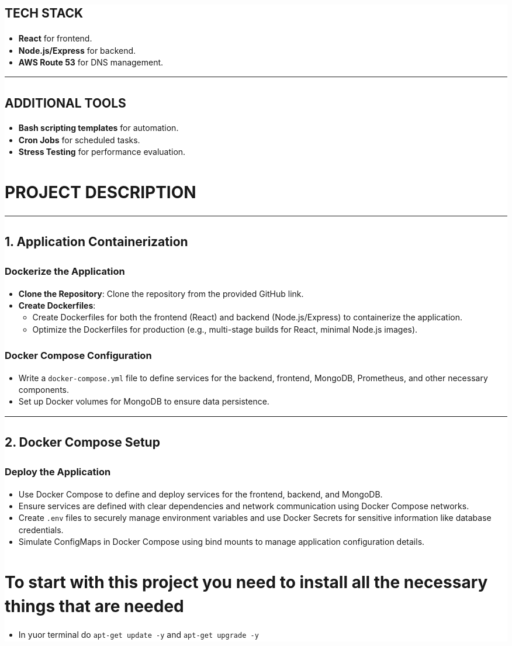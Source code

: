 ## **TECH STACK**
- **React** for frontend.
- **Node.js/Express** for backend.
- **AWS Route 53** for DNS management.

---

## **ADDITIONAL TOOLS**
- **Bash scripting templates** for automation.
- **Cron Jobs** for scheduled tasks.
- **Stress Testing** for performance evaluation.


# PROJECT DESCRIPTION
---
## 1. Application Containerization
### Dockerize the Application
- **Clone the Repository**: Clone the repository from the provided GitHub link.
- **Create Dockerfiles**:
  - Create Dockerfiles for both the frontend (React) and backend (Node.js/Express) to containerize the application.
  - Optimize the Dockerfiles for production (e.g., multi-stage builds for React, minimal Node.js images).
### Docker Compose Configuration
- Write a `docker-compose.yml` file to define services for the backend, frontend, MongoDB, Prometheus, and other necessary components.
- Set up Docker volumes for MongoDB to ensure data persistence.

---

## 2. Docker Compose Setup
### Deploy the Application
- Use Docker Compose to define and deploy services for the frontend, backend, and MongoDB.
- Ensure services are defined with clear dependencies and network communication using Docker Compose networks.
- Create `.env` files to securely manage environment variables and use Docker Secrets for sensitive information like database credentials.
- Simulate ConfigMaps in Docker Compose using bind mounts to manage application configuration details.

# To start with this project you need to install all the necessary things that are needed
- In yuor terminal do `apt-get update -y` and `apt-get upgrade -y`
